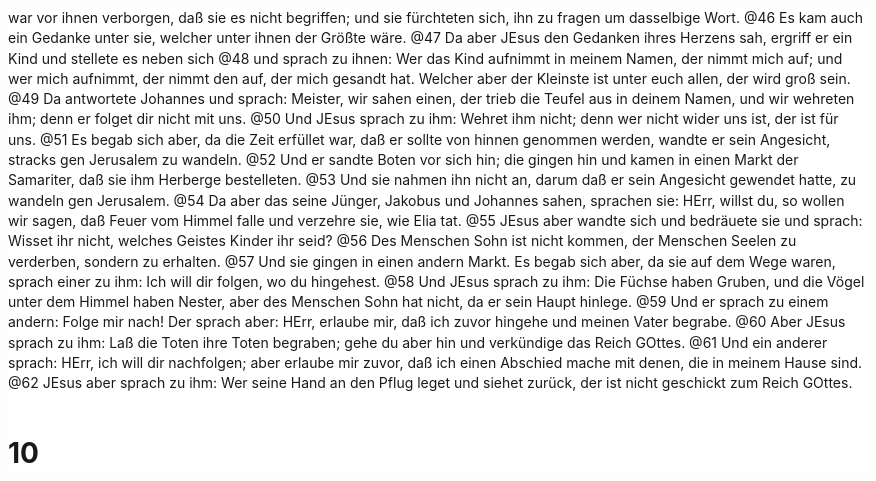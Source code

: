 war vor ihnen verborgen, daß sie es nicht begriffen; und sie fürchteten sich, ihn zu fragen um dasselbige Wort. @46 Es kam auch ein Gedanke unter sie, welcher unter ihnen der Größte wäre. @47 Da aber JEsus den Gedanken ihres Herzens sah, ergriff er ein Kind und stellete es neben sich @48 und sprach zu ihnen: Wer das Kind aufnimmt in meinem Namen, der nimmt mich auf; und wer mich aufnimmt, der nimmt den auf, der mich gesandt hat. Welcher aber der Kleinste ist unter euch allen, der wird groß sein. @49 Da antwortete Johannes und sprach: Meister, wir sahen einen, der trieb die Teufel aus in deinem Namen, und wir wehreten ihm; denn er folget dir nicht mit uns. @50 Und JEsus sprach zu ihm: Wehret ihm nicht; denn wer nicht wider uns ist, der ist für uns. @51 Es begab sich aber, da die Zeit erfüllet war, daß er sollte von hinnen genommen werden, wandte er sein Angesicht, stracks gen Jerusalem zu wandeln. @52 Und er sandte Boten vor sich hin; die gingen hin und kamen in einen Markt der Samariter, daß sie ihm Herberge bestelleten. @53 Und sie nahmen ihn nicht an, darum daß er sein Angesicht gewendet hatte, zu wandeln gen Jerusalem. @54 Da aber das seine Jünger, Jakobus und Johannes sahen, sprachen sie: HErr, willst du, so wollen wir sagen, daß Feuer vom Himmel falle und verzehre sie, wie Elia tat. @55 JEsus aber wandte sich und bedräuete sie und sprach: Wisset ihr nicht, welches Geistes Kinder ihr seid? @56 Des Menschen Sohn ist nicht kommen, der Menschen Seelen zu verderben, sondern zu erhalten. @57 Und sie gingen in einen andern Markt. Es begab sich aber, da sie auf dem Wege waren, sprach einer zu ihm: Ich will dir folgen, wo du hingehest. @58 Und JEsus sprach zu ihm: Die Füchse haben Gruben, und die Vögel unter dem Himmel haben Nester, aber des Menschen Sohn hat nicht, da er sein Haupt hinlege. @59 Und er sprach zu einem andern: Folge mir nach! Der sprach aber: HErr, erlaube mir, daß ich zuvor hingehe und meinen Vater begrabe. @60 Aber JEsus sprach zu ihm: Laß die Toten ihre Toten begraben; gehe du aber hin und verkündige das Reich GOttes. @61 Und ein anderer sprach: HErr, ich will dir nachfolgen; aber erlaube mir zuvor, daß ich einen Abschied mache mit denen, die in meinem Hause sind. @62 JEsus aber sprach zu ihm: Wer seine Hand an den Pflug leget und siehet zurück, der ist nicht geschickt zum Reich GOttes.

# 10